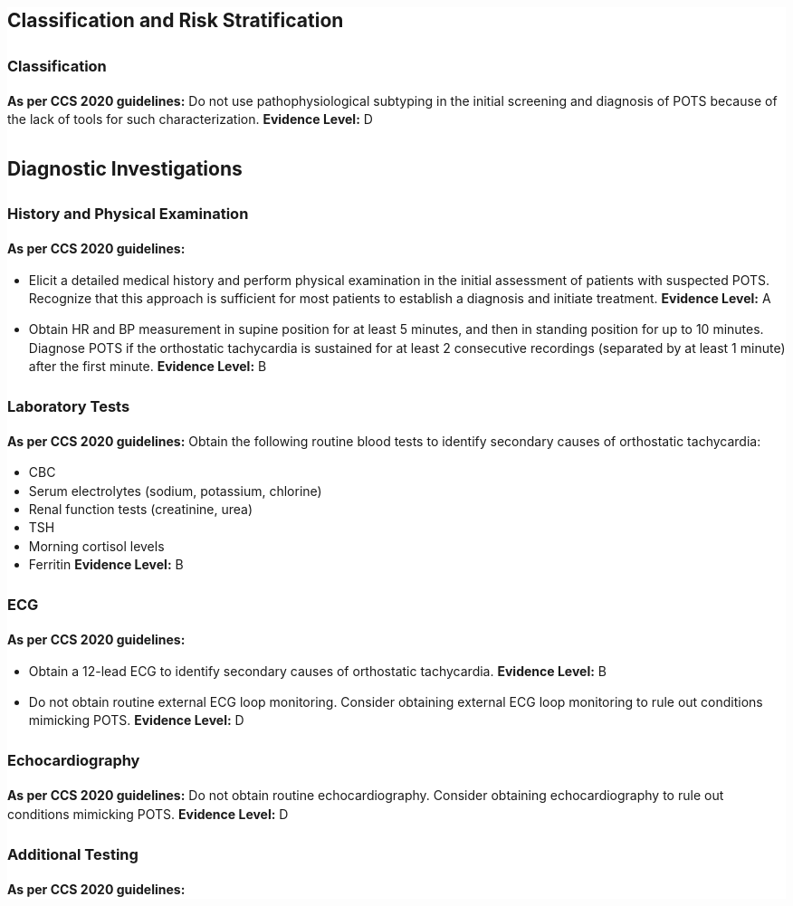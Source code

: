 ## Classification and Risk Stratification

### Classification
**As per CCS 2020 guidelines:** Do not use pathophysiological subtyping in the initial screening and diagnosis of POTS because of the lack of tools for such characterization. 
**Evidence Level:** D

## Diagnostic Investigations

### History and Physical Examination
**As per CCS 2020 guidelines:**

- Elicit a detailed medical history and perform physical examination in the initial assessment of patients with suspected POTS. Recognize that this approach is sufficient for most patients to establish a diagnosis and initiate treatment. 
**Evidence Level:** A

- Obtain HR and BP measurement in supine position for at least 5 minutes, and then in standing position for up to 10 minutes. Diagnose POTS if the orthostatic tachycardia is sustained for at least 2 consecutive recordings (separated by at least 1 minute) after the first minute. 
**Evidence Level:** B

### Laboratory Tests
**As per CCS 2020 guidelines:** Obtain the following routine blood tests to identify secondary causes of orthostatic tachycardia:
- CBC
- Serum electrolytes (sodium, potassium, chlorine)
- Renal function tests (creatinine, urea)
- TSH
- Morning cortisol levels
- Ferritin
**Evidence Level:** B

### ECG
**As per CCS 2020 guidelines:**

- Obtain a 12-lead ECG to identify secondary causes of orthostatic tachycardia. 
**Evidence Level:** B

- Do not obtain routine external ECG loop monitoring. Consider obtaining external ECG loop monitoring to rule out conditions mimicking POTS. 
**Evidence Level:** D

### Echocardiography
**As per CCS 2020 guidelines:** Do not obtain routine echocardiography. Consider obtaining echocardiography to rule out conditions mimicking POTS. 
**Evidence Level:** D

### Additional Testing
**As per CCS 2020 guidelines:**
